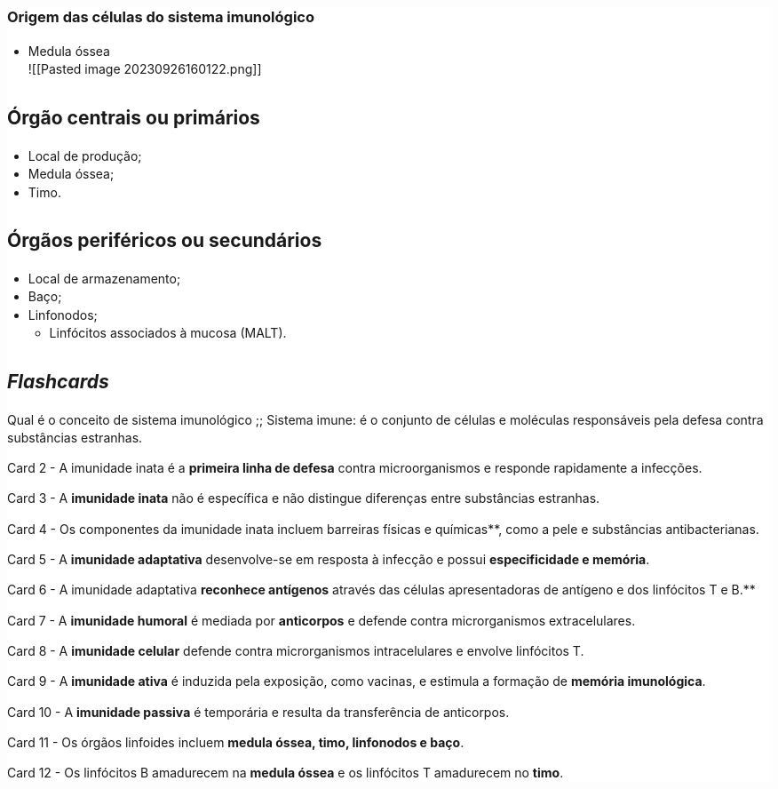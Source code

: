 ### Origem das células do sistema imunológico
* Medula óssea  
![[Pasted image 20230926160122.png]]
## Órgão centrais ou primários 
* Local de produção;
* Medula óssea; 
* Timo.
## Órgãos periféricos ou secundários 
* Local de armazenamento; 
* Baço; 
* Linfonodos; 
	* Linfócitos associados à mucosa (MALT). 
## *Flashcards*
Qual é o conceito de sistema imunológico ;; Sistema imune: é o conjunto de células e moléculas responsáveis pela defesa contra substâncias estranhas. 


Card 2 - A imunidade inata é a **primeira linha de defesa** contra microorganismos e responde rapidamente a infecções.


Card 3 - A **imunidade inata** não é específica e não distingue diferenças entre substâncias estranhas.


Card 4 - Os componentes da imunidade inata incluem barreiras físicas e químicas**, como a pele e substâncias antibacterianas.

Card 5 - A **imunidade adaptativa** desenvolve-se em resposta à infecção e possui **especificidade e memória**.


Card 6 - A imunidade adaptativa **reconhece antígenos** através das células apresentadoras de antígeno e dos linfócitos T e B.**


Card 7 - A **imunidade humoral** é mediada por **anticorpos** e defende contra microrganismos extracelulares.


Card 8 - A **imunidade celular** defende contra microrganismos intracelulares e envolve linfócitos T.


Card 9 - A **imunidade ativa** é induzida pela exposição, como vacinas, e estimula a formação de **memória imunológica**.


Card 10 - A **imunidade passiva** é temporária e resulta da transferência de anticorpos.


Card 11 - Os órgãos linfoides incluem **medula óssea, timo, linfonodos e baço**.


Card 12 - Os linfócitos B amadurecem na **medula óssea** e os linfócitos T amadurecem no **timo**.


[^1]: Fazer cards extraindo o texto. 
[^2]: Ainda não entendi nada disso, só vou tentar entender se o professor der aula. 
